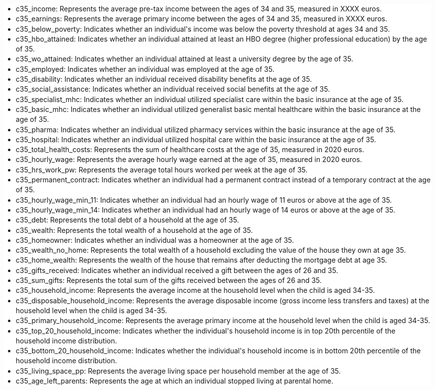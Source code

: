 - c35_income: Represents the average pre-tax income between the ages of 34 and 35, measured in XXXX euros.
- c35_earnings: Represents the average primary income between the ages of 34 and 35, measured in XXXX euros.
- c35_below_poverty: Indicates whether an individual's income was below the poverty threshold at ages 34 and 35.
- c35_hbo_attained: Indicates whether an individual attained at least an HBO degree (higher professional education) by the age of 35.
- c35_wo_attained: Indicates whether an individual attained at least a university degree by the age of 35.
- c35_employed: Indicates whether an individual was employed at the age of 35.
- c35_disability: Indicates whether an individual received disability benefits at the age of 35.
- c35_social_assistance: Indicates whether an individual received social benefits at the age of 35.
- c35_specialist_mhc: Indicates whether an individual utilized specialist care within the basic insurance at the age of 35.
- c35_basic_mhc: Indicates whether an individual utilized generalist basic mental healthcare within the basic insurance at the age of 35.
- c35_pharma: Indicates whether an individual utilized pharmacy services within the basic insurance at the age of 35.
- c35_hospital: Indicates whether an individual utilized hospital care within the basic insurance at the age of 35.
- c35_total_health_costs: Represents the sum of healthcare costs at the age of 35, measured in 2020 euros.
- c35_hourly_wage: Represents the average hourly wage earned at the age of 35, measured in 2020 euros.
- c35_hrs_work_pw: Represents the average total hours worked per week at the age of 35.
- c35_permanent_contract: Indicates whether an individual had a permanent contract instead of a temporary contract at the age of 35.
- c35_hourly_wage_min_11: Indicates whether an individual had an hourly wage of 11 euros or above at the age of 35.
- c35_hourly_wage_min_14: Indicates whether an individual had an hourly wage of 14 euros or above at the age of 35.
- c35_debt: Represents the total debt of a household at the age of 35.
- c35_wealth: Represents the total wealth of a household at the age of 35.
- c35_homeowner: Indicates whether an individual was a homeowner at the age of 35.
- c35_wealth_no_home: Represents the total wealth of a household excluding the value of the house they own at age 35.
- c35_home_wealth: Represents the wealth of the house that remains after deducting the mortgage debt at age 35.
- c35_gifts_received: Indicates whether an individual received a gift between the ages of 26 and 35.
- c35_sum_gifts: Represents the total sum of the gifts received between the ages of 26 and 35.
- c35_household_income: Represents the average income at the household level when the child is aged 34-35.
- c35_disposable_household_income: Represents the average disposable income (gross income less transfers and taxes) at the household level when the child is aged 34-35.
- c35_primary_household_income: Represents the average primary income at the household level when the child is aged 34-35.
- c35_top_20_household_income: Indicates whether the individual's household income is in top 20th percentile of the household income distribution.
- c35_bottom_20_household_income: Indicates whether the individual's household income is in bottom 20th percentile of the household income distribution.
- c35_living_space_pp: Represents the average living space per household member at the age of 35.
- c35_age_left_parents: Represents the age at which an individual stopped living at parental home.
